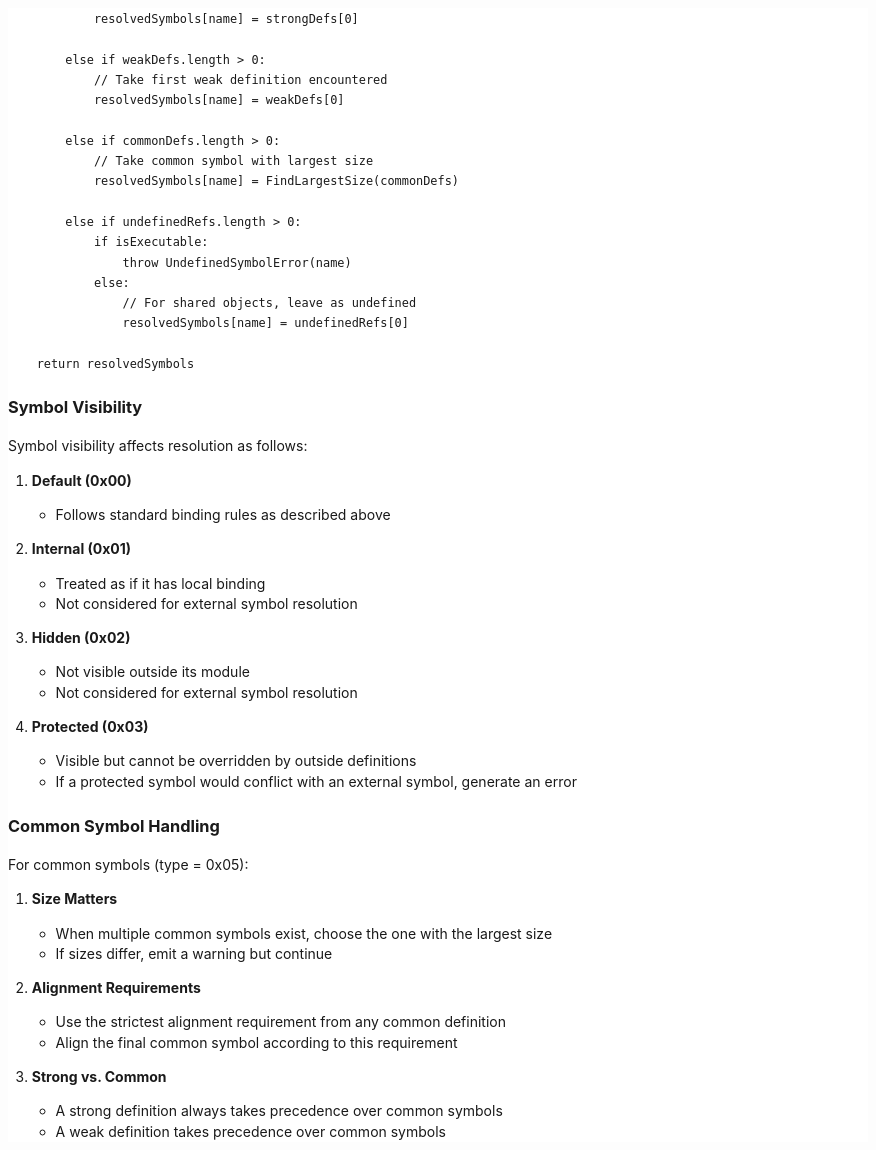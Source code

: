 ```
            resolvedSymbols[name] = strongDefs[0]
            
        else if weakDefs.length > 0:
            // Take first weak definition encountered
            resolvedSymbols[name] = weakDefs[0]
            
        else if commonDefs.length > 0:
            // Take common symbol with largest size
            resolvedSymbols[name] = FindLargestSize(commonDefs)
            
        else if undefinedRefs.length > 0:
            if isExecutable:
                throw UndefinedSymbolError(name)
            else:
                // For shared objects, leave as undefined
                resolvedSymbols[name] = undefinedRefs[0]
                
    return resolvedSymbols
```

### Symbol Visibility

Symbol visibility affects resolution as follows:

1. **Default (0x00)**
   - Follows standard binding rules as described above

2. **Internal (0x01)**
   - Treated as if it has local binding
   - Not considered for external symbol resolution

3. **Hidden (0x02)**
   - Not visible outside its module
   - Not considered for external symbol resolution

4. **Protected (0x03)**
   - Visible but cannot be overridden by outside definitions
   - If a protected symbol would conflict with an external symbol, generate an error

### Common Symbol Handling

For common symbols (type = 0x05):

1. **Size Matters**
   - When multiple common symbols exist, choose the one with the largest size
   - If sizes differ, emit a warning but continue

2. **Alignment Requirements**
   - Use the strictest alignment requirement from any common definition
   - Align the final common symbol according to this requirement

3. **Strong vs. Common**
   - A strong definition always takes precedence over common symbols
   - A weak definition takes precedence over common symbols
